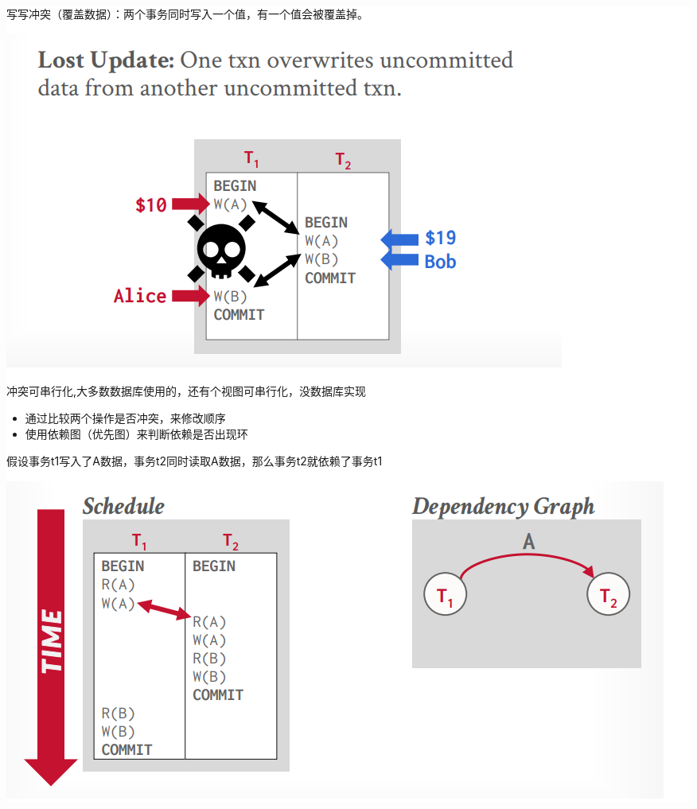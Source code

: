 写写冲突（覆盖数据）：两个事务同时写入一个值，有一个值会被覆盖掉。

![061](../images/15445061.png)

冲突可串行化,大多数数据库使用的，还有个视图可串行化，没数据库实现
- 通过比较两个操作是否冲突，来修改顺序
- 使用依赖图（优先图）来判断依赖是否出现环

假设事务t1写入了A数据，事务t2同时读取A数据，那么事务t2就依赖了事务t1

![062](../images/15445062.png)
